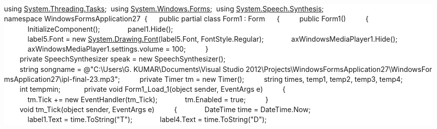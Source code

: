<span class="cs__keyword">using</span>&nbsp;<a class="libraryLink" href="http://msdn.microsoft.com/en-US/library/System.Threading.Tasks.aspx" target="_blank" title="Auto generated link to System.Threading.Tasks">System.Threading.Tasks</a>;&nbsp;
<span class="cs__keyword">using</span>&nbsp;<a class="libraryLink" href="http://msdn.microsoft.com/en-US/library/System.Windows.Forms.aspx" target="_blank" title="Auto generated link to System.Windows.Forms">System.Windows.Forms</a>;&nbsp;
<span class="cs__keyword">using</span>&nbsp;<a class="libraryLink" href="http://msdn.microsoft.com/en-US/library/System.Speech.Synthesis.aspx" target="_blank" title="Auto generated link to System.Speech.Synthesis">System.Speech.Synthesis</a>;&nbsp;
&nbsp;
<span class="cs__keyword">namespace</span>&nbsp;WindowsFormsApplication27&nbsp;
{&nbsp;
&nbsp;&nbsp;&nbsp;&nbsp;<span class="cs__keyword">public</span>&nbsp;partial&nbsp;<span class="cs__keyword">class</span>&nbsp;Form1&nbsp;:&nbsp;Form&nbsp;
&nbsp;&nbsp;&nbsp;&nbsp;{&nbsp;
&nbsp;&nbsp;&nbsp;&nbsp;&nbsp;&nbsp;&nbsp;&nbsp;<span class="cs__keyword">public</span>&nbsp;Form1()&nbsp;
&nbsp;&nbsp;&nbsp;&nbsp;&nbsp;&nbsp;&nbsp;&nbsp;{&nbsp;
&nbsp;&nbsp;&nbsp;&nbsp;&nbsp;&nbsp;&nbsp;&nbsp;&nbsp;&nbsp;&nbsp;&nbsp;InitializeComponent();&nbsp;
&nbsp;&nbsp;&nbsp;&nbsp;&nbsp;&nbsp;&nbsp;&nbsp;&nbsp;&nbsp;&nbsp;&nbsp;panel1.Hide();&nbsp;
&nbsp;&nbsp;&nbsp;&nbsp;&nbsp;&nbsp;&nbsp;&nbsp;&nbsp;&nbsp;&nbsp;&nbsp;label5.Font&nbsp;=&nbsp;<span class="cs__keyword">new</span>&nbsp;<a class="libraryLink" href="http://msdn.microsoft.com/en-US/library/System.Drawing.Font.aspx" target="_blank" title="Auto generated link to System.Drawing.Font">System.Drawing.Font</a>(label5.Font,&nbsp;FontStyle.Regular);&nbsp;
&nbsp;&nbsp;&nbsp;&nbsp;&nbsp;&nbsp;&nbsp;&nbsp;&nbsp;&nbsp;&nbsp;&nbsp;axWindowsMediaPlayer1.Hide();&nbsp;
&nbsp;&nbsp;&nbsp;&nbsp;&nbsp;&nbsp;&nbsp;&nbsp;&nbsp;&nbsp;&nbsp;&nbsp;axWindowsMediaPlayer1.settings.volume&nbsp;=&nbsp;<span class="cs__number">100</span>;&nbsp;
&nbsp;&nbsp;&nbsp;&nbsp;&nbsp;&nbsp;&nbsp;&nbsp;}&nbsp;
&nbsp;&nbsp;&nbsp;&nbsp;&nbsp;&nbsp;&nbsp;&nbsp;&nbsp;
&nbsp;&nbsp;&nbsp;&nbsp;&nbsp;&nbsp;&nbsp;&nbsp;<span class="cs__keyword">private</span>&nbsp;SpeechSynthesizer&nbsp;speak&nbsp;=&nbsp;<span class="cs__keyword">new</span>&nbsp;SpeechSynthesizer();&nbsp;
&nbsp;&nbsp;&nbsp;&nbsp;&nbsp;&nbsp;&nbsp;&nbsp;<span class="cs__keyword">string</span>&nbsp;songname&nbsp;=&nbsp;@<span class="cs__string">&quot;C:\Users\G.&nbsp;KUMAR\Documents\Visual&nbsp;Studio&nbsp;2012\Projects\WindowsFormsApplication27\WindowsFormsApplication27\ipl-final-23.mp3&quot;</span>;&nbsp;
&nbsp;&nbsp;&nbsp;&nbsp;&nbsp;&nbsp;&nbsp;&nbsp;<span class="cs__keyword">private</span>&nbsp;Timer&nbsp;tm&nbsp;=&nbsp;<span class="cs__keyword">new</span>&nbsp;Timer();&nbsp;
&nbsp;&nbsp;&nbsp;&nbsp;&nbsp;&nbsp;&nbsp;&nbsp;<span class="cs__keyword">string</span>&nbsp;times,&nbsp;temp1,&nbsp;temp2,&nbsp;temp3,&nbsp;temp4;&nbsp;
&nbsp;&nbsp;&nbsp;&nbsp;&nbsp;&nbsp;&nbsp;&nbsp;<span class="cs__keyword">int</span>&nbsp;tempmin;&nbsp;
&nbsp;
&nbsp;&nbsp;&nbsp;&nbsp;&nbsp;&nbsp;&nbsp;&nbsp;<span class="cs__keyword">private</span>&nbsp;<span class="cs__keyword">void</span>&nbsp;Form1_Load_1(<span class="cs__keyword">object</span>&nbsp;sender,&nbsp;EventArgs&nbsp;e)&nbsp;
&nbsp;&nbsp;&nbsp;&nbsp;&nbsp;&nbsp;&nbsp;&nbsp;{&nbsp;
&nbsp;&nbsp;&nbsp;&nbsp;&nbsp;&nbsp;&nbsp;&nbsp;&nbsp;&nbsp;&nbsp;&nbsp;tm.Tick&nbsp;&#43;=&nbsp;<span class="cs__keyword">new</span>&nbsp;EventHandler(tm_Tick);&nbsp;
&nbsp;&nbsp;&nbsp;&nbsp;&nbsp;&nbsp;&nbsp;&nbsp;&nbsp;&nbsp;&nbsp;&nbsp;tm.Enabled&nbsp;=&nbsp;<span class="cs__keyword">true</span>;&nbsp;
&nbsp;&nbsp;&nbsp;&nbsp;&nbsp;&nbsp;&nbsp;&nbsp;}&nbsp;
&nbsp;&nbsp;&nbsp;&nbsp;&nbsp;&nbsp;&nbsp;&nbsp;&nbsp;
&nbsp;&nbsp;&nbsp;&nbsp;&nbsp;&nbsp;&nbsp;&nbsp;<span class="cs__keyword">void</span>&nbsp;tm_Tick(<span class="cs__keyword">object</span>&nbsp;sender,&nbsp;EventArgs&nbsp;e)&nbsp;
&nbsp;&nbsp;&nbsp;&nbsp;&nbsp;&nbsp;&nbsp;&nbsp;{&nbsp;
&nbsp;&nbsp;&nbsp;&nbsp;&nbsp;&nbsp;&nbsp;&nbsp;&nbsp;&nbsp;&nbsp;&nbsp;DateTime&nbsp;time&nbsp;=&nbsp;DateTime.Now;&nbsp;
&nbsp;&nbsp;&nbsp;&nbsp;&nbsp;&nbsp;&nbsp;&nbsp;&nbsp;&nbsp;&nbsp;&nbsp;label1.Text&nbsp;=&nbsp;time.ToString(<span class="cs__string">&quot;T&quot;</span>);&nbsp;
&nbsp;&nbsp;&nbsp;&nbsp;&nbsp;&nbsp;&nbsp;&nbsp;&nbsp;&nbsp;&nbsp;&nbsp;label4.Text&nbsp;=&nbsp;time.ToString(<span class="cs__string">&quot;D&quot;</span>);&nbsp;
